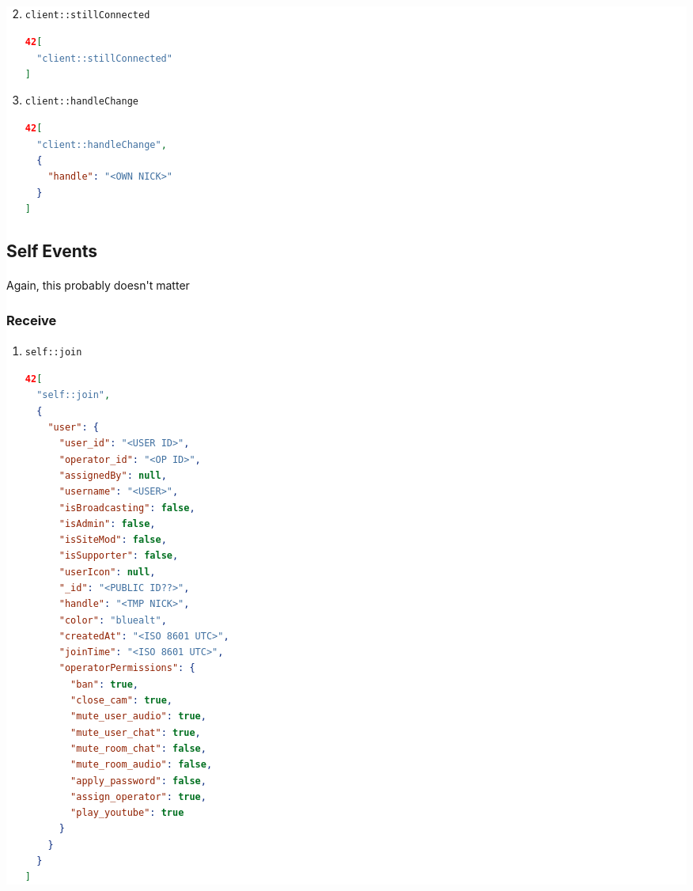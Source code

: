 2.  `client::stillConnected`

    ```json
    42[
      "client::stillConnected"
    ]
    ```

3.  `client::handleChange`

    ```json
    42[
      "client::handleChange",
      {
        "handle": "<OWN NICK>"
      }
    ]
    ```

## Self Events<a id="sec-1-4"></a>

Again, this probably doesn't matter

### Receive<a id="sec-1-4-1"></a>

1.  `self::join`

    ```json
    42[
      "self::join",
      {
        "user": {
          "user_id": "<USER ID>",
          "operator_id": "<OP ID>",
          "assignedBy": null,
          "username": "<USER>",
          "isBroadcasting": false,
          "isAdmin": false,
          "isSiteMod": false,
          "isSupporter": false,
          "userIcon": null,
          "_id": "<PUBLIC ID??>",
          "handle": "<TMP NICK>",
          "color": "bluealt",
          "createdAt": "<ISO 8601 UTC>",
          "joinTime": "<ISO 8601 UTC>",
          "operatorPermissions": {
            "ban": true,
            "close_cam": true,
            "mute_user_audio": true,
            "mute_user_chat": true,
            "mute_room_chat": false,
            "mute_room_audio": false,
            "apply_password": false,
            "assign_operator": true,
            "play_youtube": true
          }
        }
      }
    ]
    ```
